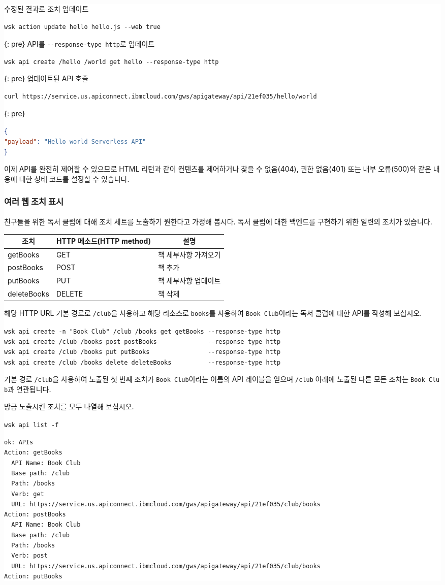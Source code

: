   수정된 결과로 조치 업데이트
  ```
  wsk action update hello hello.js --web true
  ```
  {: pre}
  API를 `--response-type http`로 업데이트
  ```
  wsk api create /hello /world get hello --response-type http
  ```
  {: pre}
  업데이트된 API 호출
  ```
  curl https://service.us.apiconnect.ibmcloud.com/gws/apigateway/api/21ef035/hello/world
  ```
  {: pre}
  ```json
  {
  "payload": "Hello world Serverless API"
  }
  ```
  이제 API를 완전히 제어할 수 있으므로 HTML 리턴과 같이 컨텐츠를 제어하거나 찾을 수 없음(404), 권한 없음(401) 또는 내부 오류(500)와 같은 내용에 대한 상태 코드를 설정할 수 있습니다.

### 여러 웹 조치 표시

친구들을 위한 독서 클럽에 대해 조치 세트를 노출하기 원한다고 가정해 봅시다.
독서 클럽에 대한 백엔드를 구현하기 위한 일련의 조치가 있습니다. 

| 조치 | HTTP 메소드(HTTP method) | 설명 |
| ----------- | ----------- | ------------ |
| getBooks    | GET | 책 세부사항 가져오기  |
| postBooks   | POST | 책 추가 |
| putBooks    | PUT | 책 세부사항 업데이트 |
| deleteBooks | DELETE | 책 삭제 |

해당 HTTP URL 기본 경로로 `/club`을 사용하고 해당 리소스로 `books`를 사용하여 `Book Club`이라는 독서 클럽에 대한 API를 작성해 보십시오. 
```
wsk api create -n "Book Club" /club /books get getBooks --response-type http
wsk api create /club /books post postBooks              --response-type http
wsk api create /club /books put putBooks                --response-type http
wsk api create /club /books delete deleteBooks          --response-type http
```

기본 경로 `/club`을 사용하여 노출된 첫 번째 조치가 `Book Club`이라는 이름의 API 레이블을 얻으며 `/club` 아래에 노출된 다른 모든 조치는 `Book Club`과 연관됩니다. 

방금 노출시킨 조치를 모두 나열해 보십시오. 

```
wsk api list -f
```
```
ok: APIs
Action: getBooks
  API Name: Book Club
  Base path: /club
  Path: /books
  Verb: get
  URL: https://service.us.apiconnect.ibmcloud.com/gws/apigateway/api/21ef035/club/books
Action: postBooks
  API Name: Book Club
  Base path: /club
  Path: /books
  Verb: post
  URL: https://service.us.apiconnect.ibmcloud.com/gws/apigateway/api/21ef035/club/books
Action: putBooks
```